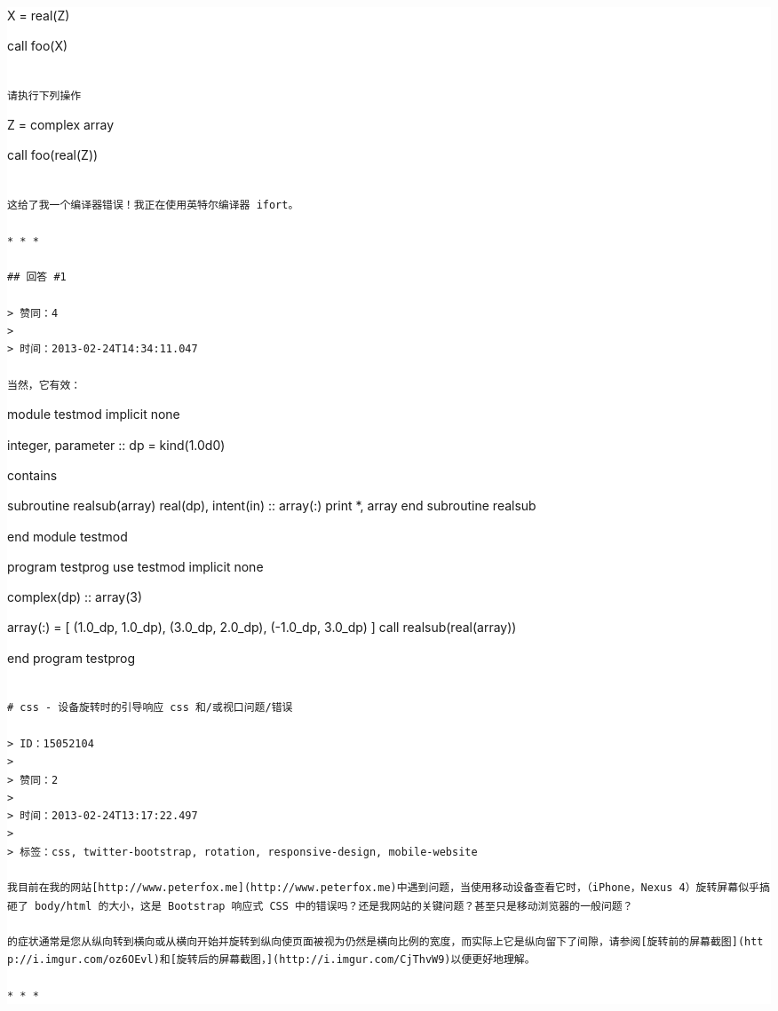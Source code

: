 X = real(Z)

call foo(X) 
```

请执行下列操作

```
Z = complex array

call foo(real(Z)) 
```

这给了我一个编译器错误！我正在使用英特尔编译器 ifort。

* * *

## 回答 #1

> 赞同：4
> 
> 时间：2013-02-24T14:34:11.047

当然，它有效：

```
module testmod
  implicit none

  integer, parameter :: dp = kind(1.0d0)

contains

  subroutine realsub(array)
    real(dp), intent(in) :: array(:)
    print *, array
  end subroutine realsub

end module testmod

program testprog
  use testmod
  implicit none

  complex(dp) :: array(3)

  array(:) = [ (1.0_dp, 1.0_dp), (3.0_dp, 2.0_dp), (-1.0_dp, 3.0_dp) ]
  call realsub(real(array))

end program testprog 
```

# css - 设备旋转时的引导响应 css 和/或视口问题/错误

> ID：15052104
> 
> 赞同：2
> 
> 时间：2013-02-24T13:17:22.497
> 
> 标签：css, twitter-bootstrap, rotation, responsive-design, mobile-website

我目前在我的网站[http://www.peterfox.me](http://www.peterfox.me)中遇到问题，当使用移动设备查看它时，（iPhone，Nexus 4）旋转屏幕似乎搞砸了 body/html 的大小，这是 Bootstrap 响应式 CSS 中的错误吗？还是我网站的关键问题？甚至只是移动浏览器的一般问题？

的症状通常是您从纵向转到横向或从横向开始并旋转到纵向使页面被视为仍然是横向比例的宽度，而实际上它是纵向留下了间隙，请参阅[旋转前的屏幕截图](http://i.imgur.com/oz6OEvl)和[旋转后的屏幕截图，](http://i.imgur.com/CjThvW9)以便更好地理解。

* * *
```
